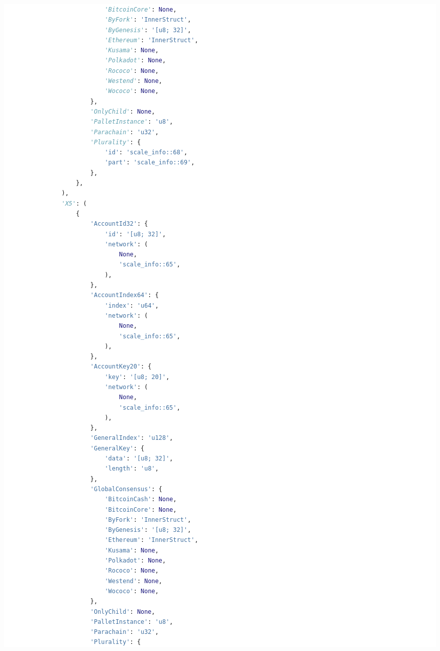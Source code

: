 ```python
                            'BitcoinCore': None,
                            'ByFork': 'InnerStruct',
                            'ByGenesis': '[u8; 32]',
                            'Ethereum': 'InnerStruct',
                            'Kusama': None,
                            'Polkadot': None,
                            'Rococo': None,
                            'Westend': None,
                            'Wococo': None,
                        },
                        'OnlyChild': None,
                        'PalletInstance': 'u8',
                        'Parachain': 'u32',
                        'Plurality': {
                            'id': 'scale_info::68',
                            'part': 'scale_info::69',
                        },
                    },
                ),
                'X5': (
                    {
                        'AccountId32': {
                            'id': '[u8; 32]',
                            'network': (
                                None,
                                'scale_info::65',
                            ),
                        },
                        'AccountIndex64': {
                            'index': 'u64',
                            'network': (
                                None,
                                'scale_info::65',
                            ),
                        },
                        'AccountKey20': {
                            'key': '[u8; 20]',
                            'network': (
                                None,
                                'scale_info::65',
                            ),
                        },
                        'GeneralIndex': 'u128',
                        'GeneralKey': {
                            'data': '[u8; 32]',
                            'length': 'u8',
                        },
                        'GlobalConsensus': {
                            'BitcoinCash': None,
                            'BitcoinCore': None,
                            'ByFork': 'InnerStruct',
                            'ByGenesis': '[u8; 32]',
                            'Ethereum': 'InnerStruct',
                            'Kusama': None,
                            'Polkadot': None,
                            'Rococo': None,
                            'Westend': None,
                            'Wococo': None,
                        },
                        'OnlyChild': None,
                        'PalletInstance': 'u8',
                        'Parachain': 'u32',
                        'Plurality': {
```